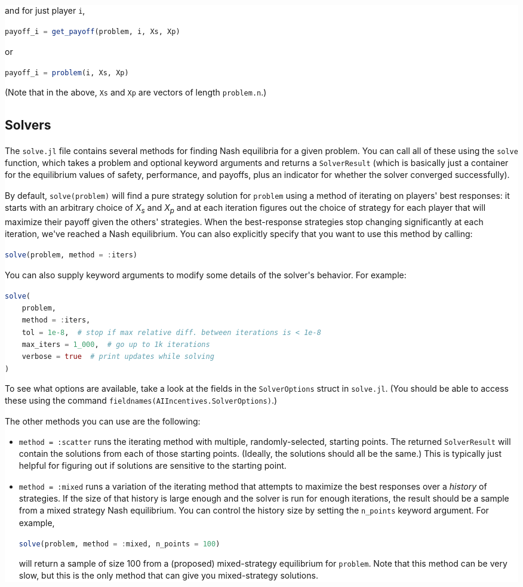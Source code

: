 and for just player `i`,
```julia
payoff_i = get_payoff(problem, i, Xs, Xp)
```
or
```julia
payoff_i = problem(i, Xs, Xp)
```

(Note that in the above, `Xs` and `Xp` are vectors of length `problem.n`.)

## Solvers

The `solve.jl` file contains several methods for finding Nash equilibria for a given problem. You can call all of these using the `solve` function, which takes a problem and optional keyword arguments and returns a `SolverResult` (which is basically just a container for the equilibrium values of safety, performance, and payoffs, plus an indicator for whether the solver converged successfully).

By default, `solve(problem)` will find a pure strategy solution for `problem` using a method of iterating on players' best responses: it starts with an arbitrary choice of *X<sub>s</sub>* and *X<sub>p</sub>* and at each iteration figures out the choice of strategy for each player that will maximize their payoff given the others' strategies. When the best-response strategies stop changing significantly at each iteration, we've reached a Nash equilibrium. You can also explicitly specify that you want to use this method by calling:
```julia
solve(problem, method = :iters)
```

You can also supply keyword arguments to modify some details of the solver's behavior. For example:
```julia
solve(
    problem,
    method = :iters,
    tol = 1e-8,  # stop if max relative diff. between iterations is < 1e-8
    max_iters = 1_000,  # go up to 1k iterations
    verbose = true  # print updates while solving
)
```
To see what options are available, take a look at the fields in the `SolverOptions` struct in `solve.jl`. (You should be able to access these using the command `fieldnames(AIIncentives.SolverOptions)`.)

The other methods you can use are the following:

* `method = :scatter` runs the iterating method with multiple, randomly-selected, starting points. The returned `SolverResult` will contain the solutions from each of those starting points. (Ideally, the solutions should all be the same.) This is typically just helpful for figuring out if solutions are sensitive to the starting point.

* `method = :mixed` runs a variation of the iterating method that attempts to maximize the best responses over a *history* of strategies. If the size of that history is large enough and the solver is run for enough iterations, the result should be a sample from a mixed strategy Nash equilibrium. You can control the history size by setting the `n_points` keyword argument. For example,
    ```julia
    solve(problem, method = :mixed, n_points = 100)
    ```
    will return a sample of size 100 from a (proposed) mixed-strategy equilibrium for `problem`. Note that this method can be very slow, but this is the only method that can give you mixed-strategy solutions.
